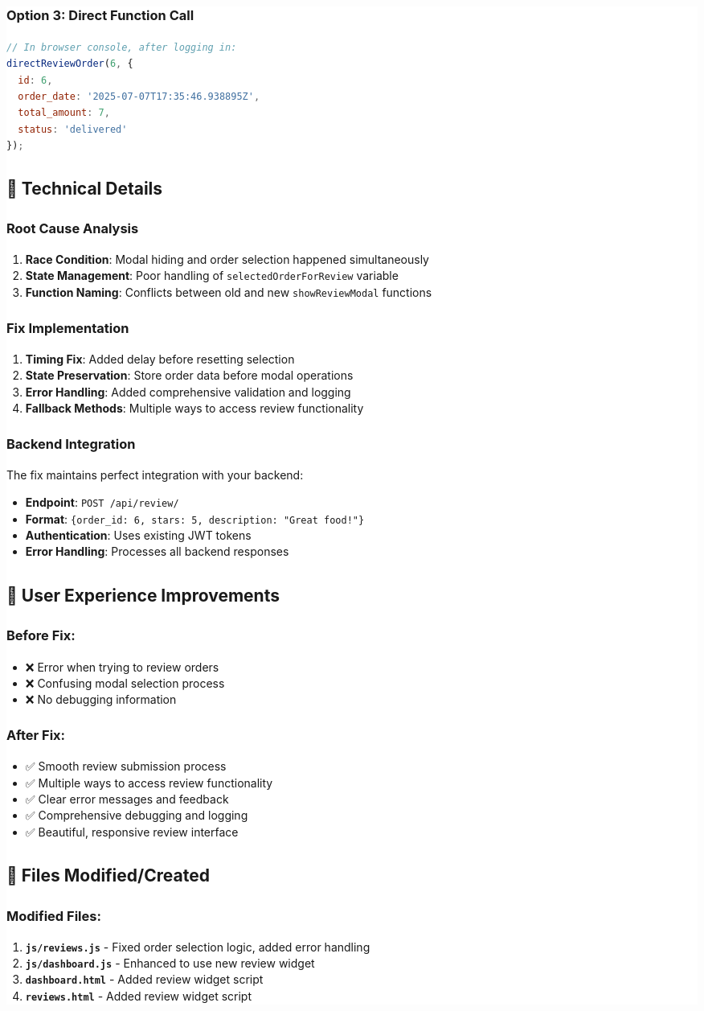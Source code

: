 ### Option 3: Direct Function Call
```javascript
// In browser console, after logging in:
directReviewOrder(6, {
  id: 6,
  order_date: '2025-07-07T17:35:46.938895Z',
  total_amount: 7,
  status: 'delivered'
});
```

## 🔧 Technical Details

### Root Cause Analysis
1. **Race Condition**: Modal hiding and order selection happened simultaneously
2. **State Management**: Poor handling of `selectedOrderForReview` variable
3. **Function Naming**: Conflicts between old and new `showReviewModal` functions

### Fix Implementation
1. **Timing Fix**: Added delay before resetting selection
2. **State Preservation**: Store order data before modal operations
3. **Error Handling**: Added comprehensive validation and logging
4. **Fallback Methods**: Multiple ways to access review functionality

### Backend Integration
The fix maintains perfect integration with your backend:
- **Endpoint**: `POST /api/review/`
- **Format**: `{order_id: 6, stars: 5, description: "Great food!"}`
- **Authentication**: Uses existing JWT tokens
- **Error Handling**: Processes all backend responses

## 📱 User Experience Improvements

### Before Fix:
- ❌ Error when trying to review orders
- ❌ Confusing modal selection process
- ❌ No debugging information

### After Fix:
- ✅ Smooth review submission process
- ✅ Multiple ways to access review functionality
- ✅ Clear error messages and feedback
- ✅ Comprehensive debugging and logging
- ✅ Beautiful, responsive review interface

## 🚀 Files Modified/Created

### Modified Files:
1. **`js/reviews.js`** - Fixed order selection logic, added error handling
2. **`js/dashboard.js`** - Enhanced to use new review widget
3. **`dashboard.html`** - Added review widget script
4. **`reviews.html`** - Added review widget script
